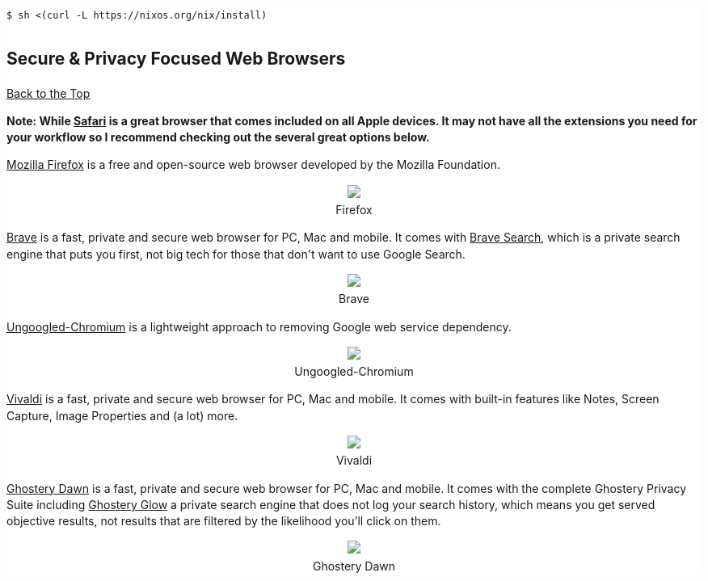 ```$ sh <(curl -L https://nixos.org/nix/install)```

## Secure & Privacy Focused Web Browsers

[Back to the Top](#table-of-contents)

**Note: While [Safari](https://www.apple.com/safari/) is a great browser that comes included on all Apple devices. It may not have all the extensions you need for your workflow so I recommend checking out the several great options below.**

[Mozilla Firefox](https://www.mozilla.org/firefox/) is a free and open-source web browser developed by the Mozilla Foundation.

<p align="center">
 <img src="https://user-images.githubusercontent.com/45159366/158266387-04609c3f-1324-4c21-9186-5ed338835260.png">
  <br />
  Firefox
</p>

[Brave](https://brave.com/) is a fast, private and secure web browser for PC, Mac and mobile. It comes with [Brave Search](https://brave.com/search/), which is a private search engine that puts you first, not big tech for those that don't want to use Google Search.

<p align="center">
 <img src="https://user-images.githubusercontent.com/45159366/158266393-8891913c-5acd-4a3a-98cf-ce214282126d.png">
  <br />
  Brave
</p>

[Ungoogled-Chromium](https://www.techspot.com/downloads/7181-ungoogled-chromium.html) is a lightweight approach to removing Google web service dependency.

<p align="center">
 <img src="https://user-images.githubusercontent.com/45159366/173683899-a91b5b02-533f-4ad2-ba84-c3a70108e0dd.png">
  <br />
 Ungoogled-Chromium
</p>

[Vivaldi](https://vivaldi.com/) is a fast, private and secure web browser for PC, Mac and mobile. It comes with built-in features like Notes, Screen Capture, Image Properties and (a lot) more.

<p align="center">
 <img src="https://user-images.githubusercontent.com/45159366/158266396-25f48ceb-9868-4d8f-80a3-30bbd0bbf092.png">
  <br />
  Vivaldi
</p>

[Ghostery Dawn](https://www.ghostery.com/dawn) is a fast, private and secure web browser for PC, Mac and mobile. It comes with the complete Ghostery Privacy Suite including [Ghostery Glow](https://www.ghostery.com/glow) a private search engine that does not log your search history, which means you get served objective results, not results that are filtered by the likelihood you’ll click on them.

<p align="center">
 <img src="https://user-images.githubusercontent.com/45159366/183509605-9e486350-315c-4c9c-ab65-261cda0dac7f.png">
  <br />
  Ghostery Dawn
</p>

```